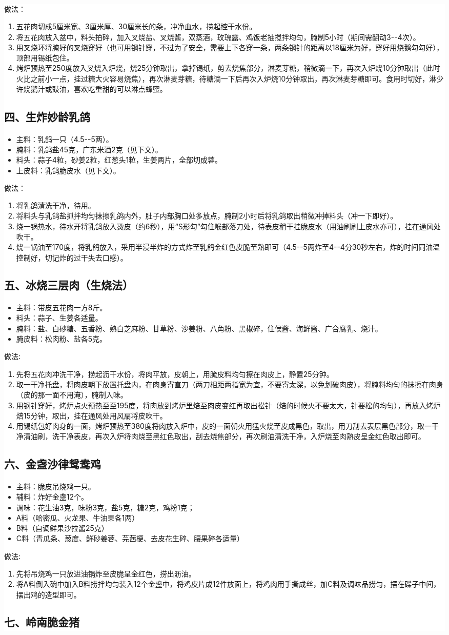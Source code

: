 做法：

1.  五花肉切成5厘米宽、3厘米厚、30厘米长的条，冲净血水，捞起控干水份。
2.  将五花肉放入盆中，料头拍碎，加入叉烧盐、叉烧酱，双蒸酒，玫瑰露、鸡饭老抽搅拌均匀，腌制5小时（期间需翻动3--4次）。
3.  用叉烧环将腌好的叉烧穿好（也可用钢针穿，不过为了安全，需要上下各穿一条，两条钢针的距离以18厘米为好，穿好用烧鹅勾勾好），顶部用锡纸包住。
4.  烤炉预热至250度放入叉烧入炉烧，烧25分钟取出，拿掉锡纸，剪去烧焦部分，淋麦芽糖，稍微滴一下，再次入炉烧10分钟取出（此时火比之前小一点，挂过糖大火容易烧焦），再次淋麦芽糖，待糖滴一下后再次入炉烧10分钟取出，再次淋麦芽糖即可。食用时切好，淋少许烧鹅汁或豉油，喜欢吃重甜的可以淋点蜂蜜。

## 四、生炸妙龄乳鸽

*   主料：乳鸽一只（4.5--5两）。
*   腌料：乳鸽盐45克，广东米酒2克（见下文）。
*   料头：蒜子4粒，砂姜2粒，红葱头1粒，生姜两片，全部切成蓉。
*   上皮料：乳鸽脆皮水（见下文）。

做法：

1.  将乳鸽清洗干净，待用。
2.  将料头与乳鸽盐抓拌均匀抹擦乳鸽内外，肚子内部胸口处多放点，腌制2小时后将乳鸽取出稍微冲掉料头（冲一下即好）。
3.  烧一锅热水，待水开将乳鸽放入烫皮（约6秒），用“S形勾”勾住喉部落刀处，待表皮稍干挂脆皮水（用油刷刷上皮水亦可），挂在通风处吹干。
4.  烧一锅油至170度，将乳鸽放入，采用半浸半炸的方式炸至乳鸽金红色皮脆至熟即可（4.5--5两炸至4--4分30秒左右，炸的时间同油温控制好，切记炸的过干失去口感）。

## 五、冰烧三层肉（生烧法）

*   主料：带皮五花肉一方8斤。
*   料头：蒜子、生姜各适量。
*   腌料：盐、白砂糖、五香粉、熟白芝麻粉、甘草粉、沙姜粉、八角粉、黑椒碎，住侯酱、海鲜酱、广合腐乳、烧汁。
*   腌皮料：松肉粉、盐各5克。

做法:

1.  先将五花肉冲洗干净，捞起沥干水份，将肉平放，皮朝上，用腌皮料均匀擦在肉皮上，静置25分钟。
2.  取一干净托盘，将肉皮朝下放置托盘内，在肉身寄直刀（两刀相距两指宽为宜，不要寄太深，以免划破肉皮），将腌料均匀的抹擦在肉身（皮的那一面不用淹），腌制入味。
3.  用钢针穿好，烤炉点火预热至至195度，将肉放到烤炉里焙至肉皮变红再取出松针（焙的时候火不要太大，针要松的均匀），再放入烤炉焙15分钟，取出，挂在通风处用风扇将皮吹干。
4.  用锡纸包好肉身的一面，烤炉预热至380度将肉放入炉中，皮的一面朝火用猛火烧至皮成黑色，取出，用刀刮去表层黑色部分，取一干净清油刷，洗干净表皮，再次入炉将肉烧至黑红色取出，刮去烧焦部分，再次刷油清洗干净，入炉烧至肉熟皮呈金红色取出即可。

## 六、金盏沙律鸳鸯鸡

*   主料：脆皮吊烧鸡一只。
*   辅料：炸好金盏12个。
*   调味：花生油3克，味粉3克，盐5克，糖2克，鸡粉1克；
*   A料（哈密瓜、火龙果、牛油果各1两）
*   B料（自调鲜果沙拉酱25克）
*   C料（青瓜条、葱度、鲜砂姜蓉、芫茜梗、去皮花生碎、腰果碎各适量）

做法:

1.  先将吊烧鸡一只放进油锅炸至皮脆呈金红色，捞出沥油。
2.  将A料倒入碗中加入B料捞拌均匀装入12个金盏中，将鸡皮片成12件放面上，将鸡肉用手撕成丝，加C料及调味品捞匀，摆在碟子中间，摆出鸡的造型即可。

## 七、岭南脆金猪
